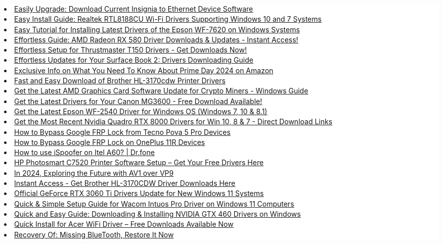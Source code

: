 <li><a href="https://driver-download.techidaily.com/easily-upgrade-download-current-insignia-to-ethernet-device-software/"><u>Easily Upgrade: Download Current Insignia to Ethernet Device Software</u></a></li>
<li><a href="https://driver-download.techidaily.com/easy-install-guide-realtek-rtl8188cu-wi-fi-drivers-supporting-windows-10-and-7-systems/"><u>Easy Install Guide: Realtek RTL8188CU Wi-Fi Drivers Supporting Windows 10 and 7 Systems</u></a></li>
<li><a href="https://driver-download.techidaily.com/easy-tutorial-for-installing-latest-drivers-of-the-epson-wf-7620-on-windows-systems/"><u>Easy Tutorial for Installing Latest Drivers of the Epson WF-7620 on Windows Systems</u></a></li>
<li><a href="https://driver-download.techidaily.com/1722967162801-effortless-guide-amd-radeon-rx-580-driver-downloads-and-updates-instant-access/"><u>Effortless Guide: AMD Radeon RX 580 Driver Downloads & Updates - Instant Access!</u></a></li>
<li><a href="https://driver-download.techidaily.com/effortless-setup-for-thrustmaster-t150-drivers-get-downloads-now/"><u>Effortless Setup for Thrustmaster T150 Drivers - Get Downloads Now!</u></a></li>
<li><a href="https://driver-download.techidaily.com/effortless-updates-for-your-surface-book-2-drivers-downloading-guide/"><u>Effortless Updates for Your Surface Book 2: Drivers Downloading Guide</u></a></li>
<li><a href="https://technical-tips.techidaily.com/exclusive-info-on-what-you-need-to-know-about-prime-day-2024-on-amazon/"><u>Exclusive Info on What You Need To Know About Prime Day 2024 on Amazon</u></a></li>
<li><a href="https://driver-download.techidaily.com/fast-and-easy-download-of-brother-hl-3170cdw-printer-drivers/"><u>Fast and Easy Download of Brother HL-3170cdw Printer Drivers</u></a></li>
<li><a href="https://driver-download.techidaily.com/get-the-latest-amd-graphics-card-software-update-for-crypto-miners-windows-guide/"><u>Get the Latest AMD Graphics Card Software Update for Crypto Miners - Windows Guide</u></a></li>
<li><a href="https://driver-download.techidaily.com/get-the-latest-drivers-for-your-canon-mg3600-free-download-available/"><u>Get the Latest Drivers for Your Canon MG3600 - Free Download Available!</u></a></li>
<li><a href="https://driver-download.techidaily.com/get-the-latest-epson-wf-2540-driver-for-windows-os-windows-7-10-and-81/"><u>Get the Latest Epson WF-2540 Driver for Windows OS (Windows 7, 10 & 8.1)</u></a></li>
<li><a href="https://driver-download.techidaily.com/get-the-most-recent-nvidia-quadro-rtx-8000-drivers-for-win-10-8-and-7-direct-download-links/"><u>Get the Most Recent Nvidia Quadro RTX 8000 Drivers for Win 10, 8 & 7 - Direct Download Links</u></a></li>
<li><a href="https://bypass-frp.techidaily.com/how-to-bypass-google-frp-lock-from-tecno-pova-5-pro-devices-by-drfone-android/"><u>How to Bypass Google FRP Lock from Tecno Pova 5 Pro Devices</u></a></li>
<li><a href="https://android-frp.techidaily.com/how-to-bypass-google-frp-lock-on-oneplus-11r-devices-by-drfone-android/"><u>How to Bypass Google FRP Lock on OnePlus 11R Devices</u></a></li>
<li><a href="https://android-pokemon-go.techidaily.com/how-to-use-ispoofer-on-itel-a60-drfone-by-drfone-virtual-android/"><u>How to use iSpoofer on Itel A60? | Dr.fone</u></a></li>
<li><a href="https://driver-download.techidaily.com/hp-photosmart-c7520-printer-software-setup-get-your-free-drivers-here/"><u>HP Photosmart C7520 Printer Software Setup – Get Your Free Drivers Here</u></a></li>
<li><a href="https://some-techniques.techidaily.com/in-2024-exploring-the-future-with-av1-over-vp9/"><u>In 2024, Exploring the Future with AV1 over VP9</u></a></li>
<li><a href="https://driver-download.techidaily.com/instant-access-get-brother-hl-3170cdw-driver-downloads-here/"><u>Instant Access - Get Brother HL-3170CDW Driver Downloads Here</u></a></li>
<li><a href="https://driver-download.techidaily.com/official-geforce-rtx-3060-ti-drivers-update-for-new-windows-11-systems/"><u>Official GeForce RTX 3060 Ti Drivers Update for New Windows 11 Systems</u></a></li>
<li><a href="https://driver-download.techidaily.com/quick-and-simple-setup-guide-for-wacom-intuos-pro-driver-on-windows-11-computers/"><u>Quick & Simple Setup Guide for Wacom Intuos Pro Driver on Windows 11 Computers</u></a></li>
<li><a href="https://driver-download.techidaily.com/quick-and-easy-guide-downloading-and-installing-nvidia-gtx-460-drivers-on-windows/"><u>Quick and Easy Guide: Downloading & Installing NVIDIA GTX 460 Drivers on Windows</u></a></li>
<li><a href="https://driver-download.techidaily.com/quick-install-for-acer-wifi-driver-free-downloads-available-now/"><u>Quick Install for Acer WiFi Driver – Free Downloads Available Now</u></a></li>
<li><a href="https://driver-error.techidaily.com/recovery-of-missing-bluetooth-restore-it-now/"><u>Recovery Of: Missing BlueTooth, Restore It Now</u></a></li>
